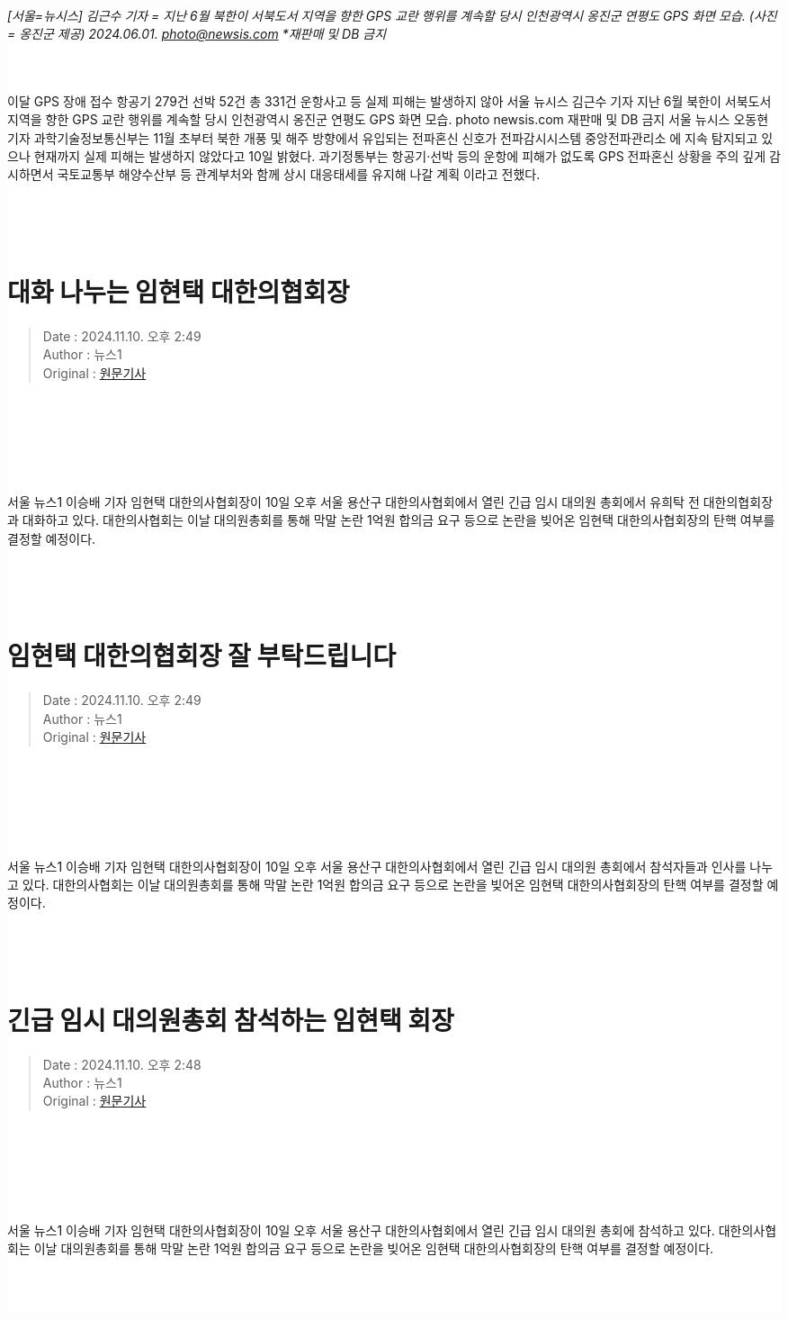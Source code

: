 <img alt="[서울=뉴시스] 김근수 기자 = 지난 6월 북한이 서북도서 지역을 향한 GPS 교란 행위를 계속할 당시 인천광역시 옹진군 연평도 GPS 화면 모습. (사진= 옹진군 제공) 2024.06.01. photo@newsis" class="_LAZY_LOADING _LAZY_LOADING_INIT_HIDE" src="https://imgnews.pstatic.net/image/003/2024/11/10/NISI20240601_0020361700_web_20240601185922_20241110144916912.jpg?type=w860" id="img1" style="display: none;"></img><em class="img_desc">[서울=뉴시스] 김근수 기자 = 지난 6월 북한이 서북도서 지역을 향한 GPS 교란 행위를 계속할 당시 인천광역시 옹진군 연평도 GPS 화면 모습. (사진= 옹진군 제공) 2024.06.01. photo@newsis.com *재판매 및 DB 금지</em>  
<br/><br/>  
  
이달 GPS 장애 접수 항공기 279건 선박 52건 총 331건 운항사고 등 실제 피해는 발생하지 않아 서울 뉴시스 김근수 기자 지난 6월 북한이 서북도서 지역을 향한 GPS 교란 행위를 계속할 당시 인천광역시 옹진군 연평도 GPS 화면 모습.
photo newsis.com 재판매 및 DB 금지 서울 뉴시스 오동현 기자 과학기술정보통신부는 11월 초부터 북한 개풍 및 해주 방향에서 유입되는 전파혼신 신호가 전파감시시스템 중앙전파관리소 에 지속 탐지되고 있으나 현재까지 실제 피해는 발생하지 않았다고 10일 밝혔다.
과기정통부는 항공기·선박 등의 운항에 피해가 없도록 GPS 전파혼신 상황을 주의 깊게 감시하면서 국토교통부 해양수산부 등 관계부처와 함께 상시 대응태세를 유지해 나갈 계획 이라고 전했다.  
<br/><br/><br/>  

  
# 대화 나누는 임현택 대한의협회장  
  
> Date : 2024.11.10. 오후 2:49  
> Author : 뉴스1  
> Original : [원문기사](https://n.news.naver.com/mnews/article/421/0007897740?sid=105)  
<br/>  
  
<img alt="" class="_LAZY_LOADING _LAZY_LOADING_INIT_HIDE" src="https://imgnews.pstatic.net/image/421/2024/11/10/0007897740_001_20241110144929713.jpg?type=w860" id="img1" style="display: none;"></img>  
<br/><br/>  
  
서울 뉴스1 이승배 기자 임현택 대한의사협회장이 10일 오후 서울 용산구 대한의사협회에서 열린 긴급 임시 대의원 총회에서 유희탁 전 대한의협회장과 대화하고 있다. 대한의사협회는 이날 대의원총회를 통해 막말 논란 1억원 합의금 요구 등으로 논란을 빚어온 임현택 대한의사협회장의 탄핵 여부를 결정할 예정이다.  
<br/><br/><br/>  

  
# 임현택 대한의협회장 잘 부탁드립니다  
  
> Date : 2024.11.10. 오후 2:49  
> Author : 뉴스1  
> Original : [원문기사](https://n.news.naver.com/mnews/article/421/0007897739?sid=105)  
<br/>  
  
<img alt="" class="_LAZY_LOADING _LAZY_LOADING_INIT_HIDE" src="https://imgnews.pstatic.net/image/421/2024/11/10/0007897739_001_20241110144927281.jpg?type=w860" id="img1" style="display: none;"></img>  
<br/><br/>  
  
서울 뉴스1 이승배 기자 임현택 대한의사협회장이 10일 오후 서울 용산구 대한의사협회에서 열린 긴급 임시 대의원 총회에서 참석자들과 인사를 나누고 있다. 대한의사협회는 이날 대의원총회를 통해 막말 논란 1억원 합의금 요구 등으로 논란을 빚어온 임현택 대한의사협회장의 탄핵 여부를 결정할 예정이다.  
<br/><br/><br/>  

  
# 긴급 임시 대의원총회 참석하는 임현택 회장  
  
> Date : 2024.11.10. 오후 2:48  
> Author : 뉴스1  
> Original : [원문기사](https://n.news.naver.com/mnews/article/421/0007897733?sid=105)  
<br/>  
  
<img alt="" class="_LAZY_LOADING _LAZY_LOADING_INIT_HIDE" src="https://imgnews.pstatic.net/image/421/2024/11/10/0007897733_001_20241110144915246.jpg?type=w860" id="img1" style="display: none;"></img>  
<br/><br/>  
  
서울 뉴스1 이승배 기자 임현택 대한의사협회장이 10일 오후 서울 용산구 대한의사협회에서 열린 긴급 임시 대의원 총회에 참석하고 있다. 대한의사협회는 이날 대의원총회를 통해 막말 논란 1억원 합의금 요구 등으로 논란을 빚어온 임현택 대한의사협회장의 탄핵 여부를 결정할 예정이다.  
<br/><br/><br/>  

